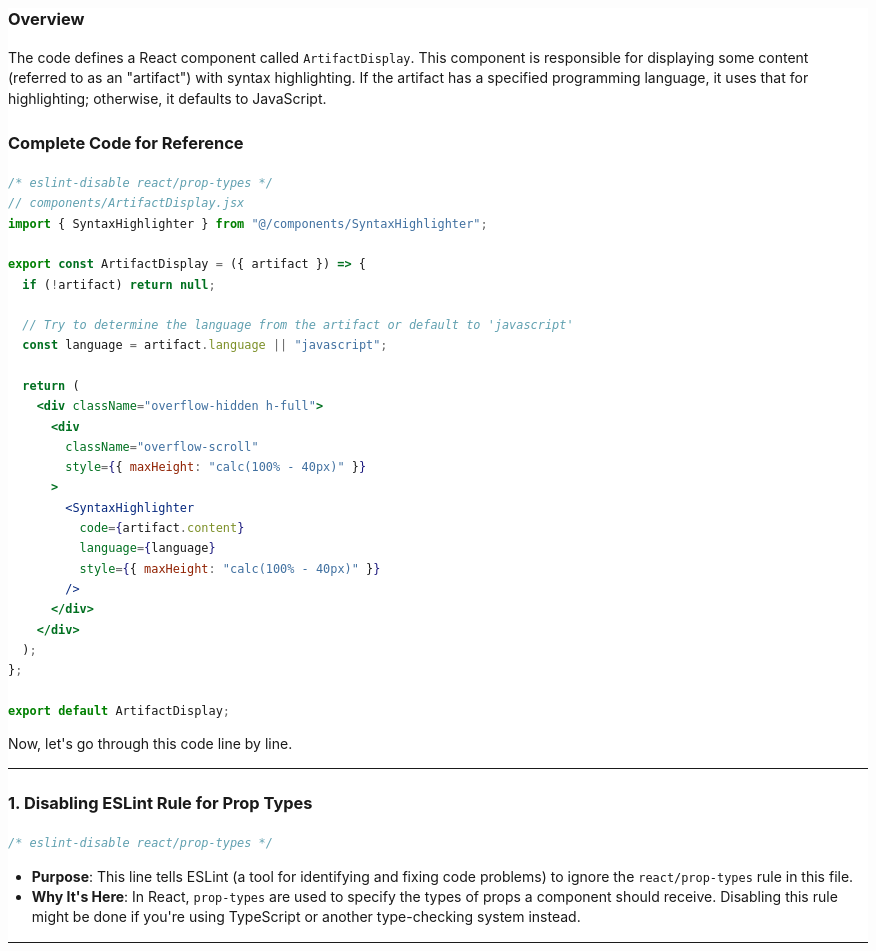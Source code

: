 ### Overview

The code defines a React component called `ArtifactDisplay`. This component is responsible for displaying some content (referred to as an "artifact") with syntax highlighting. If the artifact has a specified programming language, it uses that for highlighting; otherwise, it defaults to JavaScript.

### Complete Code for Reference

```jsx
/* eslint-disable react/prop-types */
// components/ArtifactDisplay.jsx
import { SyntaxHighlighter } from "@/components/SyntaxHighlighter";

export const ArtifactDisplay = ({ artifact }) => {
  if (!artifact) return null;

  // Try to determine the language from the artifact or default to 'javascript'
  const language = artifact.language || "javascript";

  return (
    <div className="overflow-hidden h-full">
      <div
        className="overflow-scroll"
        style={{ maxHeight: "calc(100% - 40px)" }}
      >
        <SyntaxHighlighter
          code={artifact.content}
          language={language}
          style={{ maxHeight: "calc(100% - 40px)" }}
        />
      </div>
    </div>
  );
};

export default ArtifactDisplay;
```

Now, let's go through this code line by line.

---

### 1. Disabling ESLint Rule for Prop Types

```jsx
/* eslint-disable react/prop-types */
```

- **Purpose**: This line tells ESLint (a tool for identifying and fixing code problems) to ignore the `react/prop-types` rule in this file.
- **Why It's Here**: In React, `prop-types` are used to specify the types of props a component should receive. Disabling this rule might be done if you're using TypeScript or another type-checking system instead.

---